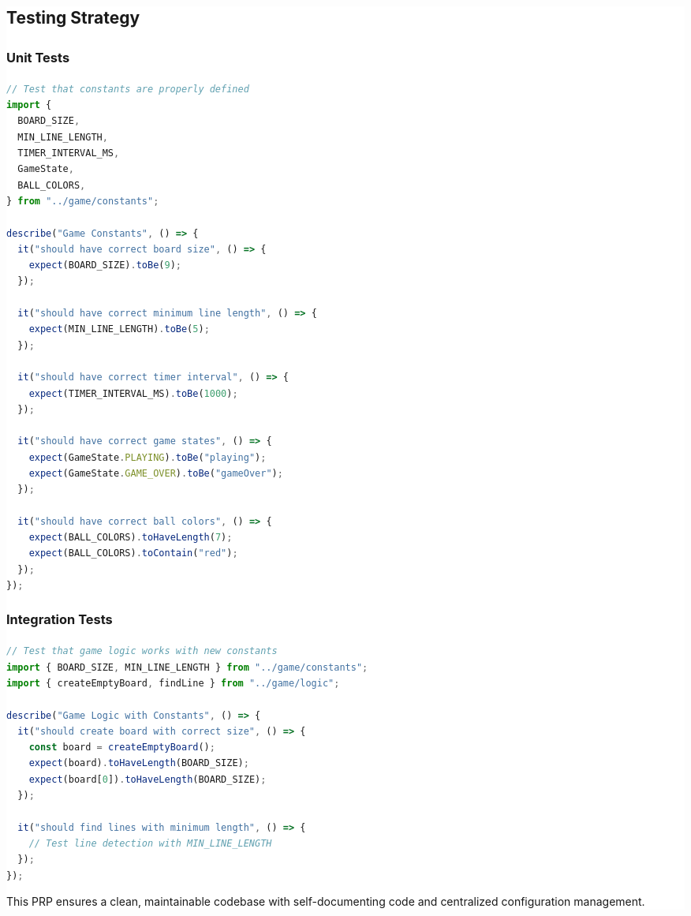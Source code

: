 ## Testing Strategy

### Unit Tests

```typescript
// Test that constants are properly defined
import {
  BOARD_SIZE,
  MIN_LINE_LENGTH,
  TIMER_INTERVAL_MS,
  GameState,
  BALL_COLORS,
} from "../game/constants";

describe("Game Constants", () => {
  it("should have correct board size", () => {
    expect(BOARD_SIZE).toBe(9);
  });

  it("should have correct minimum line length", () => {
    expect(MIN_LINE_LENGTH).toBe(5);
  });

  it("should have correct timer interval", () => {
    expect(TIMER_INTERVAL_MS).toBe(1000);
  });

  it("should have correct game states", () => {
    expect(GameState.PLAYING).toBe("playing");
    expect(GameState.GAME_OVER).toBe("gameOver");
  });

  it("should have correct ball colors", () => {
    expect(BALL_COLORS).toHaveLength(7);
    expect(BALL_COLORS).toContain("red");
  });
});
```

### Integration Tests

```typescript
// Test that game logic works with new constants
import { BOARD_SIZE, MIN_LINE_LENGTH } from "../game/constants";
import { createEmptyBoard, findLine } from "../game/logic";

describe("Game Logic with Constants", () => {
  it("should create board with correct size", () => {
    const board = createEmptyBoard();
    expect(board).toHaveLength(BOARD_SIZE);
    expect(board[0]).toHaveLength(BOARD_SIZE);
  });

  it("should find lines with minimum length", () => {
    // Test line detection with MIN_LINE_LENGTH
  });
});
```

This PRP ensures a clean, maintainable codebase with self-documenting code and centralized configuration management.
